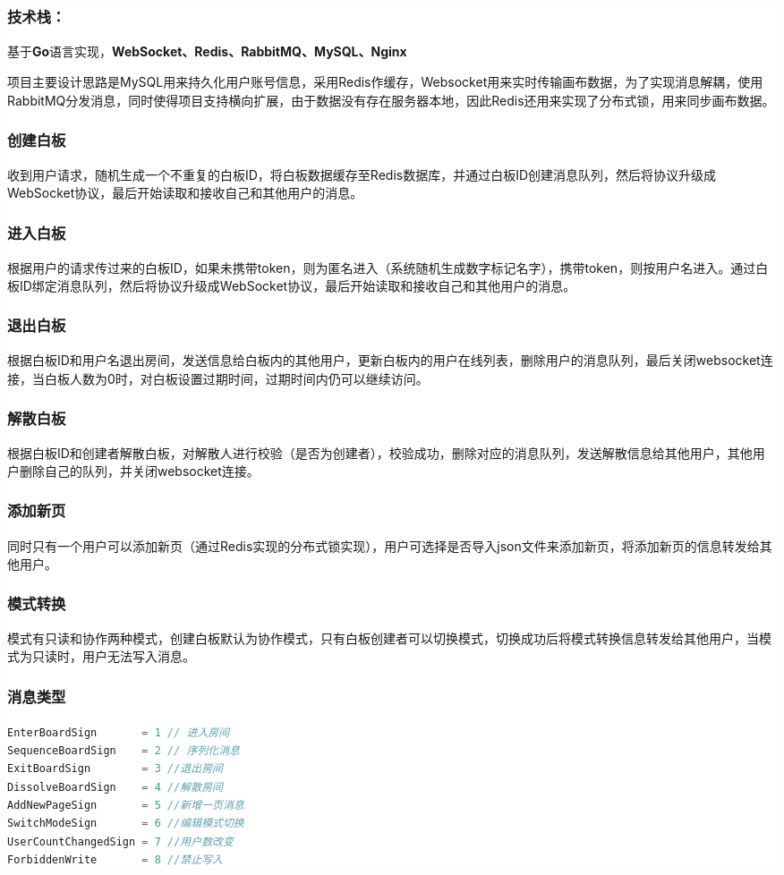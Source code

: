 ### 技术栈：

基于**Go**语言实现，**WebSocket、Redis、RabbitMQ、MySQL、Nginx**

项目主要设计思路是MySQL用来持久化用户账号信息，采用Redis作缓存，Websocket用来实时传输画布数据，为了实现消息解耦，使用RabbitMQ分发消息，同时使得项目支持横向扩展，由于数据没有存在服务器本地，因此Redis还用来实现了分布式锁，用来同步画布数据。

### 创建白板

收到用户请求，随机生成一个不重复的白板ID，将白板数据缓存至Redis数据库，并通过白板ID创建消息队列，然后将协议升级成WebSocket协议，最后开始读取和接收自己和其他用户的消息。

### 进入白板

根据用户的请求传过来的白板ID，如果未携带token，则为匿名进入（系统随机生成数字标记名字），携带token，则按用户名进入。通过白板ID绑定消息队列，然后将协议升级成WebSocket协议，最后开始读取和接收自己和其他用户的消息。

### 退出白板

根据白板ID和用户名退出房间，发送信息给白板内的其他用户，更新白板内的用户在线列表，删除用户的消息队列，最后关闭websocket连接，当白板人数为0时，对白板设置过期时间，过期时间内仍可以继续访问。

### 解散白板

根据白板ID和创建者解散白板，对解散人进行校验（是否为创建者），校验成功，删除对应的消息队列，发送解散信息给其他用户，其他用户删除自己的队列，并关闭websocket连接。

### 添加新页

同时只有一个用户可以添加新页（通过Redis实现的分布式锁实现），用户可选择是否导入json文件来添加新页，将添加新页的信息转发给其他用户。

### 模式转换

模式有只读和协作两种模式，创建白板默认为协作模式，只有白板创建者可以切换模式，切换成功后将模式转换信息转发给其他用户，当模式为只读时，用户无法写入消息。

### 消息类型

```Go
EnterBoardSign       = 1 // 进入房间        
SequenceBoardSign    = 2 // 序列化消息  
ExitBoardSign        = 3 //退出房间
DissolveBoardSign    = 4 //解散房间        
AddNewPageSign       = 5 //新增一页消息  
SwitchModeSign       = 6 //编辑模式切换  
UserCountChangedSign = 7 //用户数改变     
ForbiddenWrite       = 8 //禁止写入          
```

